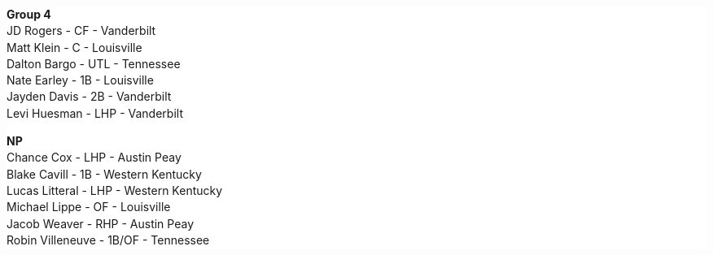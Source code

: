 **Group 4**  
JD Rogers - CF - Vanderbilt  
Matt Klein - C - Louisville  
Dalton Bargo - UTL - Tennessee  
Nate Earley - 1B - Louisville  
Jayden Davis - 2B - Vanderbilt  
Levi Huesman - LHP - Vanderbilt  

**NP**  
Chance Cox - LHP - Austin Peay  
Blake Cavill - 1B - Western Kentucky  
Lucas Litteral - LHP - Western Kentucky  
Michael Lippe - OF - Louisville  
Jacob Weaver - RHP - Austin Peay  
Robin Villeneuve - 1B/OF - Tennessee  
